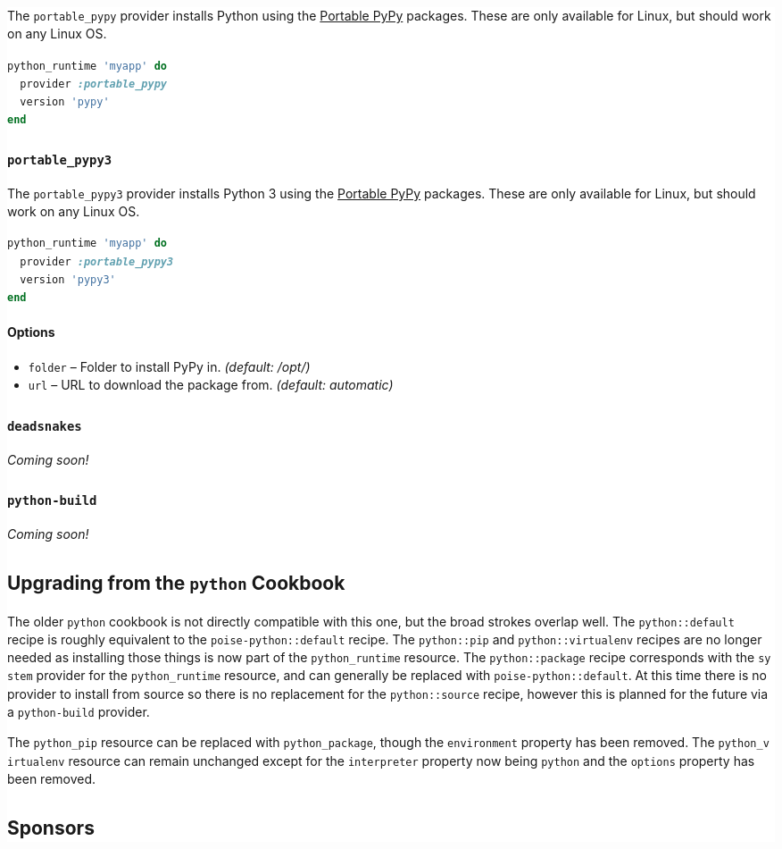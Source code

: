 The `portable_pypy` provider installs Python using the [Portable PyPy](https://github.com/squeaky-pl/portable-pypy)
packages. These are only available for Linux, but should work on any Linux OS.

```ruby
python_runtime 'myapp' do
  provider :portable_pypy
  version 'pypy'
end
```

### `portable_pypy3`

The `portable_pypy3` provider installs Python 3 using the [Portable PyPy](https://github.com/squeaky-pl/portable-pypy)
packages. These are only available for Linux, but should work on any Linux OS.

```ruby
python_runtime 'myapp' do
  provider :portable_pypy3
  version 'pypy3'
end
```

#### Options

* `folder` – Folder to install PyPy in. *(default: /opt/<package name>)*
* `url` – URL to download the package from. *(default: automatic)*

### `deadsnakes`

*Coming soon!*

### `python-build`

*Coming soon!*

## Upgrading from the `python` Cookbook

The older `python` cookbook is not directly compatible with this one, but the
broad strokes overlap well. The `python::default` recipe is roughly equivalent
to the `poise-python::default` recipe. The `python::pip` and `python::virtualenv`
recipes are no longer needed as installing those things is now part of the
`python_runtime` resource. The `python::package` recipe corresponds with the
`system` provider for the `python_runtime` resource, and can generally be
replaced with `poise-python::default`. At this time there is no provider to
install from source so there is no replacement for the `python::source` recipe,
however this is planned for the future via a `python-build` provider.

The `python_pip` resource can be replaced with `python_package`, though the
`environment` property has been removed. The `python_virtualenv` resource can remain
unchanged except for the `interpreter` property now being `python` and the
`options` property has been removed.

## Sponsors
